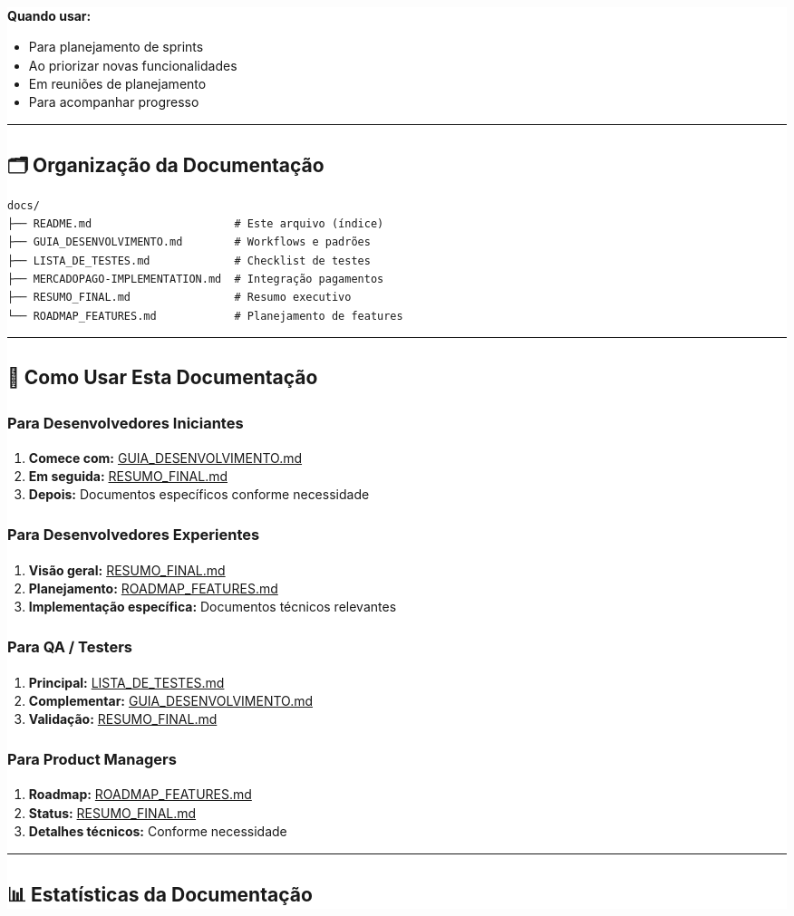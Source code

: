 **Quando usar:**
- Para planejamento de sprints
- Ao priorizar novas funcionalidades
- Em reuniões de planejamento
- Para acompanhar progresso

---

## 🗂️ Organização da Documentação

```
docs/
├── README.md                      # Este arquivo (índice)
├── GUIA_DESENVOLVIMENTO.md        # Workflows e padrões
├── LISTA_DE_TESTES.md             # Checklist de testes
├── MERCADOPAGO-IMPLEMENTATION.md  # Integração pagamentos
├── RESUMO_FINAL.md                # Resumo executivo
└── ROADMAP_FEATURES.md            # Planejamento de features
```

---

## 🎯 Como Usar Esta Documentação

### Para Desenvolvedores Iniciantes

1. **Comece com:** [GUIA_DESENVOLVIMENTO.md](./GUIA_DESENVOLVIMENTO.md)
2. **Em seguida:** [RESUMO_FINAL.md](./RESUMO_FINAL.md)
3. **Depois:** Documentos específicos conforme necessidade

### Para Desenvolvedores Experientes

1. **Visão geral:** [RESUMO_FINAL.md](./RESUMO_FINAL.md)
2. **Planejamento:** [ROADMAP_FEATURES.md](./ROADMAP_FEATURES.md)
3. **Implementação específica:** Documentos técnicos relevantes

### Para QA / Testers

1. **Principal:** [LISTA_DE_TESTES.md](./LISTA_DE_TESTES.md)
2. **Complementar:** [GUIA_DESENVOLVIMENTO.md](./GUIA_DESENVOLVIMENTO.md)
3. **Validação:** [RESUMO_FINAL.md](./RESUMO_FINAL.md)

### Para Product Managers

1. **Roadmap:** [ROADMAP_FEATURES.md](./ROADMAP_FEATURES.md)
2. **Status:** [RESUMO_FINAL.md](./RESUMO_FINAL.md)
3. **Detalhes técnicos:** Conforme necessidade

---

## 📊 Estatísticas da Documentação
